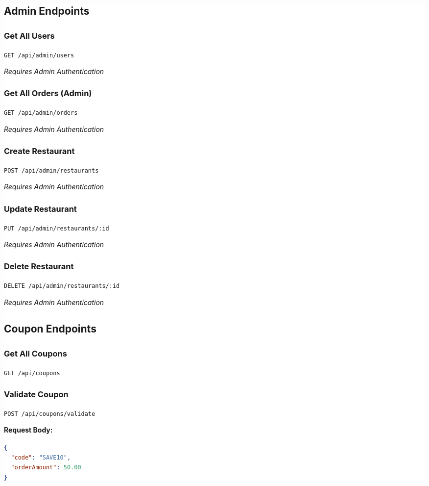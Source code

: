 ## Admin Endpoints

### Get All Users
```http
GET /api/admin/users
```
*Requires Admin Authentication*

### Get All Orders (Admin)
```http
GET /api/admin/orders
```
*Requires Admin Authentication*

### Create Restaurant
```http
POST /api/admin/restaurants
```
*Requires Admin Authentication*

### Update Restaurant
```http
PUT /api/admin/restaurants/:id
```
*Requires Admin Authentication*

### Delete Restaurant
```http
DELETE /api/admin/restaurants/:id
```
*Requires Admin Authentication*

## Coupon Endpoints

### Get All Coupons
```http
GET /api/coupons
```

### Validate Coupon
```http
POST /api/coupons/validate
```

**Request Body:**
```json
{
  "code": "SAVE10",
  "orderAmount": 50.00
}
```
